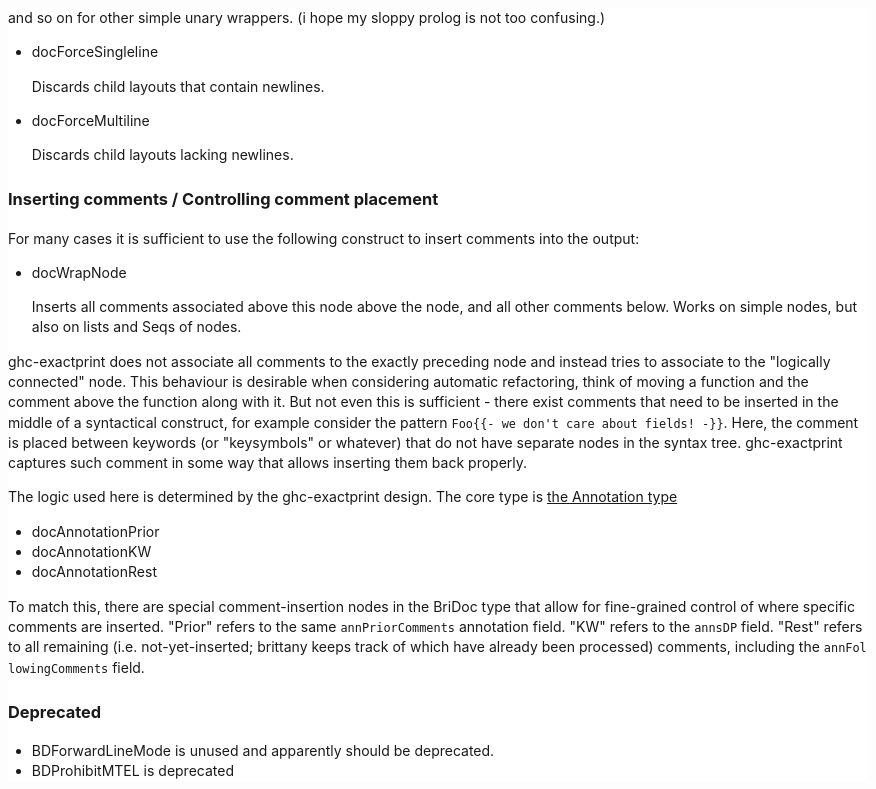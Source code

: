   and so on for other simple unary wrappers. (i hope my sloppy prolog is not
  too confusing.)

- docForceSingleline

  Discards child layouts that contain newlines.

- docForceMultiline

  Discards child layouts lacking newlines.

### Inserting comments / Controlling comment placement

For many cases it is sufficient to use the following construct to insert
comments into the output:

- docWrapNode

  Inserts all comments associated above this node above the node, and all
  other comments below. Works on simple nodes, but also on lists and Seqs of
  nodes.

ghc-exactprint does not associate all comments to the exactly preceding node
and instead tries to associate to the "logically connected" node. This
behaviour is desirable when considering automatic refactoring, think of moving
a function and the comment above the function along with it. But not even this
is sufficient - there exist comments that need to be inserted in the middle of
a syntactical construct, for example consider the pattern
`Foo{{- we don't care about fields! -}}`. Here, the comment is placed between
keywords (or "keysymbols" or whatever) that do not have separate nodes in
the syntax tree. ghc-exactprint captures such comment in some way that allows
inserting them back properly.

The logic used here is determined by the ghc-exactprint design. The core type
is [the Annotation type](https://hackage.haskell.org/package/ghc-exactprint-0.5.3.0/docs/Language-Haskell-GHC-ExactPrint-Types.html#t:Annotation)

- docAnnotationPrior
- docAnnotationKW
- docAnnotationRest

To match this, there are special comment-insertion nodes in the BriDoc type
that allow for fine-grained control of where specific comments are inserted.
"Prior" refers to the same `annPriorComments` annotation field. "KW" refers to
the `annsDP` field. "Rest" refers to all remaining (i.e. not-yet-inserted;
brittany keeps track of which have already been processed) comments, including
the `annFollowingComments` field.

### Deprecated

- BDForwardLineMode is unused and apparently should be deprecated.
- BDProhibitMTEL is deprecated


